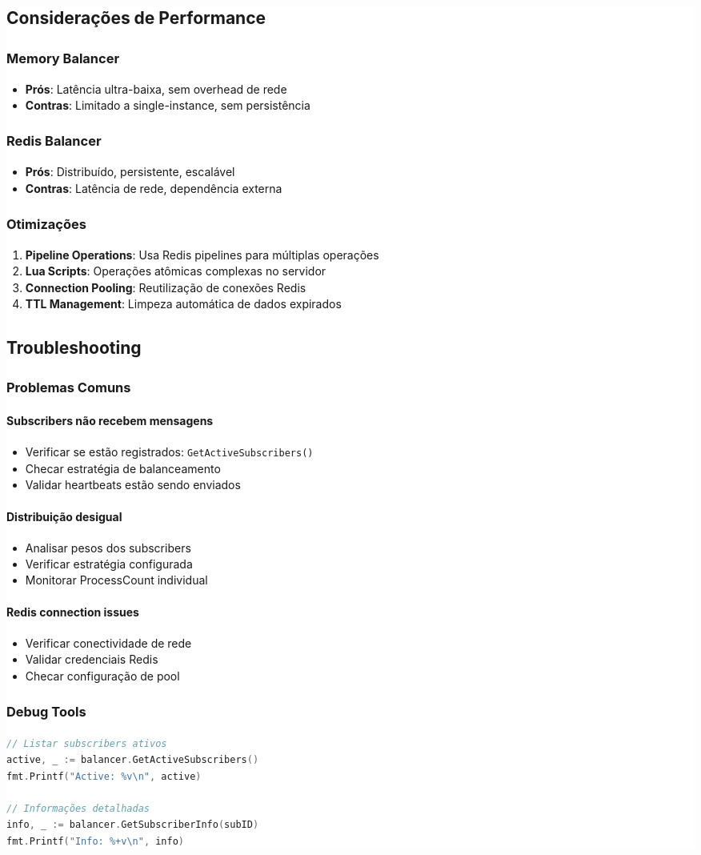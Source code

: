 ## Considerações de Performance

### Memory Balancer

- **Prós**: Latência ultra-baixa, sem overhead de rede
- **Contras**: Limitado a single-instance, sem persistência

### Redis Balancer

- **Prós**: Distribuído, persistente, escalável
- **Contras**: Latência de rede, dependência externa

### Otimizações

1. **Pipeline Operations**: Usa Redis pipelines para múltiplas operações
2. **Lua Scripts**: Operações atômicas complexas no servidor
3. **Connection Pooling**: Reutilização de conexões Redis
4. **TTL Management**: Limpeza automática de dados expirados

## Troubleshooting

### Problemas Comuns

#### Subscribers não recebem mensagens

- Verificar se estão registrados: `GetActiveSubscribers()`
- Checar estratégia de balanceamento
- Validar heartbeats estão sendo enviados

#### Distribuição desigual

- Analisar pesos dos subscribers
- Verificar estratégia configurada
- Monitorar ProcessCount individual

#### Redis connection issues

- Verificar conectividade de rede
- Validar credenciais Redis
- Checar configuração de pool

### Debug Tools

```go
// Listar subscribers ativos
active, _ := balancer.GetActiveSubscribers()
fmt.Printf("Active: %v\n", active)

// Informações detalhadas
info, _ := balancer.GetSubscriberInfo(subID)
fmt.Printf("Info: %+v\n", info)
```
